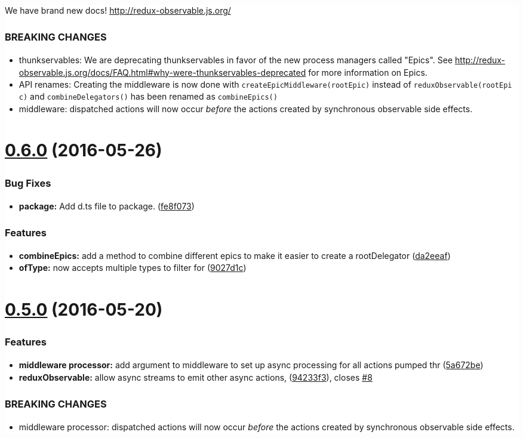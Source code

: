 We have brand new docs! http://redux-observable.js.org/

### BREAKING CHANGES

* thunkservables: We are deprecating thunkservables in favor of the new
process managers called "Epics". See
http://redux-observable.js.org/docs/FAQ.html#why-were-thunkservables-deprecated
for more information on Epics.
* API renames: Creating the middleware is now done with
`createEpicMiddleware(rootEpic)` instead of `reduxObservable(rootEpic)` and `combineDelegators()` has been renamed as
`combineEpics()`
* middleware: dispatched actions will now occur _before_ the actions created by synchronous observable side effects.


<a name="0.6.0"></a>
# [0.6.0](https://github.com/redux-observable/redux-observable/compare/0.5.0...v0.6.0) (2016-05-26)


### Bug Fixes

* **package:** Add d.ts file to package. ([fe8f073](https://github.com/redux-observable/redux-observable/commit/fe8f073))


### Features

* **combineEpics:** add a method to combine different epics to make it easier to create a rootDelegator ([da2eeaf](https://github.com/redux-observable/redux-observable/commit/da2eeaf))
* **ofType:** now accepts multiple types to filter for ([9027d1c](https://github.com/redux-observable/redux-observable/commit/9027d1c))



<a name="0.5.0"></a>
# [0.5.0](https://github.com/redux-observable/redux-observable/compare/0.4.0...v0.5.0) (2016-05-20)


### Features

* **middleware processor:** add argument to middleware to set up async processing for all actions pumped thr ([5a672be](https://github.com/redux-observable/redux-observable/commit/5a672be))
* **reduxObservable:** allow async streams to emit other async actions, ([94233f3](https://github.com/redux-observable/redux-observable/commit/94233f3)), closes [#8](https://github.com/redux-observable/redux-observable/issues/8)


### BREAKING CHANGES

* middleware processor: dispatched actions will now occur _before_ the actions created by synchronous observable side effects.
